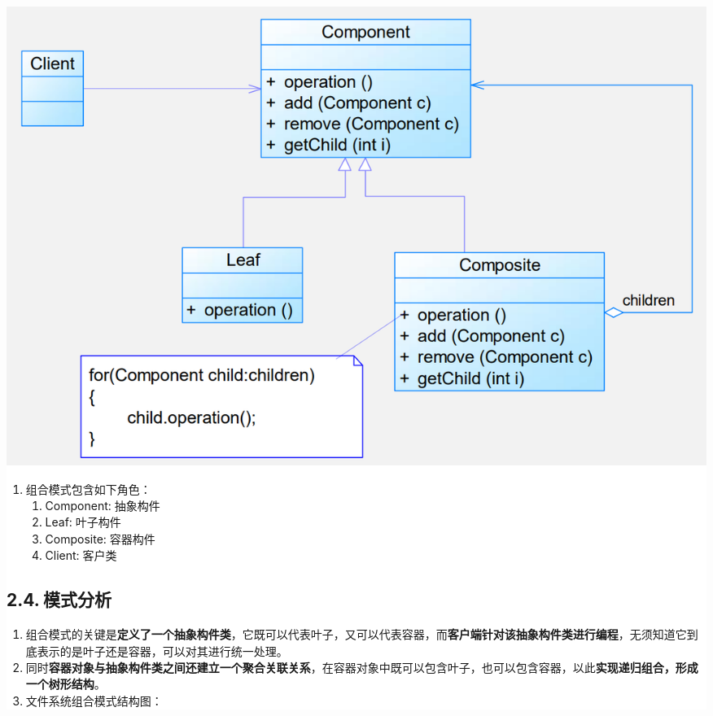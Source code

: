 ![](img/lec07/10.png)

1. 组合模式包含如下角色：
   1. Component: 抽象构件
   2. Leaf: 叶子构件
   3. Composite: 容器构件
   4. Client: 客户类

## 2.4. 模式分析
1. 组合模式的关键是**定义了一个抽象构件类**，它既可以代表叶子，又可以代表容器，而**客户端针对该抽象构件类进行编程**，无须知道它到底表示的是叶子还是容器，可以对其进行统一处理。
2. 同时**容器对象与抽象构件类之间还建立一个聚合关联关系**，在容器对象中既可以包含叶子，也可以包含容器，以此**实现递归组合，形成一个树形结构**。
3. 文件系统组合模式结构图：
